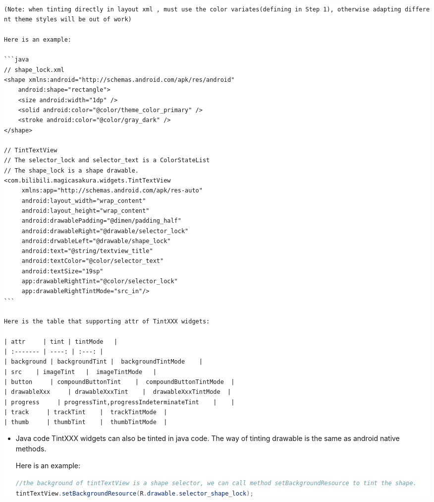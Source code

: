     (Note: when tinting directly in layout xml , must use the color variates(defining in Step 1), otherwise adapting different theme styles will be out of work)
    
    Here is an example:
    
    ```java
    // shape_lock.xml
    <shape xmlns:android="http://schemas.android.com/apk/res/android"
        android:shape="rectangle">
        <size android:width="1dp" />
        <solid android:color="@color/theme_color_primary" />
        <stroke android:color="@color/gray_dark" />
    </shape>
    
    // TintTextView
    // The selector_lock and selector_text is a ColorStateList
    // The shape_lock is a shape drawable.
    <com.bilibili.magicasakura.widgets.TintTextView
	     xmlns:app="http://schemas.android.com/apk/res-auto"
	     android:layout_width="wrap_content"
	     android:layout_height="wrap_content"
	     android:drawablePadding="@dimen/padding_half"
	     android:drawableRight="@drawable/selector_lock"
	     android:drwableLeft="@drawable/shape_lock"
	     android:text="@string/textview_title"
	     android:textColor="@color/selector_text"
	     android:textSize="19sp" 
	     app:drawableRightTint="@color/selector_lock" 
	     app:drawableRightTintMode="src_in"/>
    ```
    
    Here is the table that supporting attr of TintXXX widgets:
    
    | attr     | tint | tintMode   |
    | :------- | ----: | :---: |
    | background | backgroundTint |  backgroundTintMode    |
    | src    | imageTint   |  imageTintMode   |
    | button     | compoundButtonTint    |  compoundButtonTintMode  |
    | drawableXxx     | drawableXxxTint    |  drawableXxxTintMode  |
    | progress     | progressTint,progressIndeterminateTint    |    |
    | track     | trackTint    |  trackTintMode  |
    | thumb     | thumbTint    |  thumbTintMode  |

  - Java code
    TintXXX widgets can also be tinted in java code. The way of tinting drawable is the same as android native methods.
    
    Here is an example:

    ```java
    //the background of tintTextView is a shape selector, we can call method setBackgroundResource to tint the shape.
    tintTextView.setBackgroundResource(R.drawable.selector_shape_lock);
    